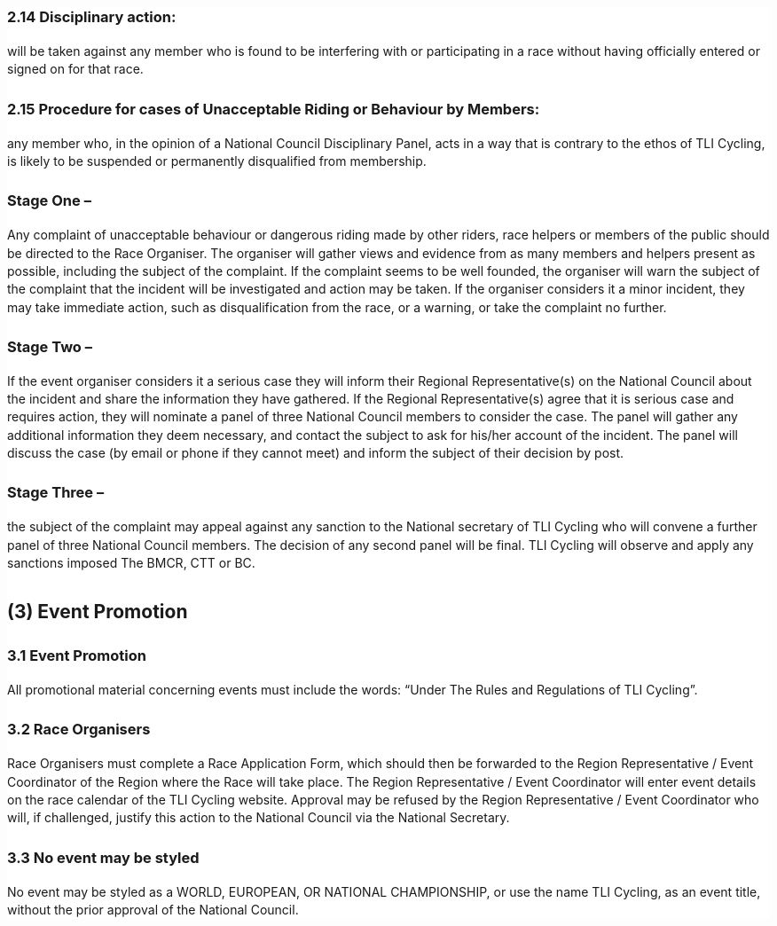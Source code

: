 ### 2.14 Disciplinary action:
will be taken against any member who is found to be interfering with or participating in a race without having officially entered or signed on for that race.

### 2.15 Procedure for cases of Unacceptable Riding or Behaviour by Members:
any member who, in the opinion of a National Council Disciplinary Panel, acts in a way that is contrary to the ethos of TLI Cycling, is likely to be suspended or permanently disqualified from membership. 
### Stage One – 
Any complaint of unacceptable behaviour or dangerous riding made by other riders, race helpers or members of the public should be directed to the Race Organiser. The organiser will gather views and evidence from as many members and helpers present as possible, including the subject of the complaint. If the complaint seems to be well founded, the organiser will warn the subject of the complaint that the incident will be investigated and action may be taken. If the organiser considers it a minor incident, they may take immediate action, such as disqualification from the race, or a warning, or take the complaint no further. 
### Stage Two – 
If the event organiser considers it a serious case they will inform their Regional Representative(s) on the National Council about the incident and share the information they have gathered. If the Regional Representative(s) agree that it is serious case and requires action, they will nominate a panel of three National Council members to consider the case. The panel will gather any additional information they deem necessary, and contact the subject to ask for his/her account of the incident. The panel will discuss the case (by email or phone if they cannot meet) and inform the subject of their decision by post. 
### Stage Three – 
the subject of the complaint may appeal against any sanction to the National secretary of TLI Cycling who will convene a further panel of three National Council members. The decision of any second panel will be final. TLI Cycling will observe and apply any sanctions imposed The BMCR, CTT or BC.

## (3) Event Promotion

### 3.1 Event Promotion
All promotional material concerning events must include the words: “Under The Rules and Regulations of TLI Cycling”.

### 3.2 Race Organisers
Race Organisers must complete a Race Application Form, which should then be forwarded to the Region Representative / Event Coordinator of the Region where the Race will take place. The Region Representative / Event Coordinator will enter event details on the race calendar of the TLI Cycling website. Approval may be refused by the Region Representative / Event Coordinator who will, if challenged, justify this action to the National Council via the National Secretary.

### 3.3 No event may be styled
No event may be styled as a WORLD, EUROPEAN, OR NATIONAL CHAMPIONSHIP, or use the name TLI Cycling, as an event title, without the prior approval of the National Council.

